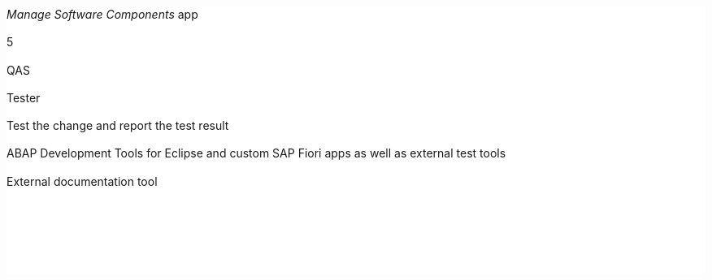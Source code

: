 

</td>
<td valign="top">

*Manage Software Components* app



</td>
</tr>
<tr>
<td valign="top">

5



</td>
<td valign="top">

QAS



</td>
<td valign="top">

Tester



</td>
<td valign="top">

Test the change and report the test result



</td>
<td valign="top">

ABAP Development Tools for Eclipse and custom SAP Fiori apps as well as external test tools

External documentation tool



</td>
</tr>
<tr>
<td valign="top">

 



</td>
<td valign="top">

 



</td>
<td valign="top">

 
